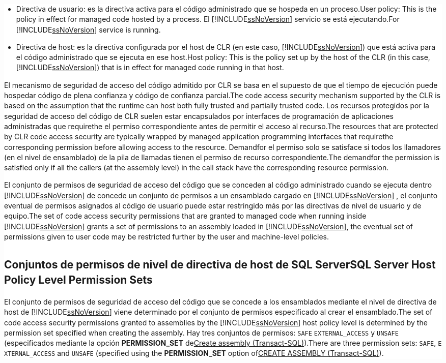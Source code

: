 -   <span data-ttu-id="571a9-108">Directiva de usuario: es la directiva activa para el código administrado que se hospeda en un proceso.</span><span class="sxs-lookup"><span data-stu-id="571a9-108">User policy: This is the policy in effect for managed code hosted by a process.</span></span> <span data-ttu-id="571a9-109">El [!INCLUDE[ssNoVersion](../../../includes/ssnoversion-md.md)] servicio se está ejecutando.</span><span class="sxs-lookup"><span data-stu-id="571a9-109">For [!INCLUDE[ssNoVersion](../../../includes/ssnoversion-md.md)] service is running.</span></span>  
  
-   <span data-ttu-id="571a9-110">Directiva de host: es la directiva configurada por el host de CLR (en este caso, [!INCLUDE[ssNoVersion](../../../includes/ssnoversion-md.md)]) que está activa para el código administrado que se ejecuta en ese host.</span><span class="sxs-lookup"><span data-stu-id="571a9-110">Host policy: This is the policy set up by the host of the CLR (in this case, [!INCLUDE[ssNoVersion](../../../includes/ssnoversion-md.md)]) that is in effect for managed code running in that host.</span></span>  
  
 <span data-ttu-id="571a9-111">El mecanismo de seguridad de acceso del código admitido por CLR se basa en el supuesto de que el tiempo de ejecución puede hospedar código de plena confianza y código de confianza parcial.</span><span class="sxs-lookup"><span data-stu-id="571a9-111">The code access security mechanism supported by the CLR is based on the assumption that the runtime can host both fully trusted and partially trusted code.</span></span> <span data-ttu-id="571a9-112">Los recursos protegidos por la seguridad de acceso del código de CLR suelen estar encapsulados por interfaces de programación de aplicaciones administradas que requirethe el permiso correspondiente antes de permitir el acceso al recurso.</span><span class="sxs-lookup"><span data-stu-id="571a9-112">The resources that are protected by CLR code access security are typically wrapped by managed application programming interfaces that requirethe corresponding permission before allowing access to the resource.</span></span> <span data-ttu-id="571a9-113">Demandfor el permiso solo se satisface si todos los llamadores (en el nivel de ensamblado) de la pila de llamadas tienen el permiso de recurso correspondiente.</span><span class="sxs-lookup"><span data-stu-id="571a9-113">The demandfor the permission is satisfied only if all the callers (at the assembly level) in the call stack have the corresponding resource permission.</span></span>  
  
 <span data-ttu-id="571a9-114">El conjunto de permisos de seguridad de acceso del código que se conceden al código administrado cuando se ejecuta dentro [!INCLUDE[ssNoVersion](../../../includes/ssnoversion-md.md)] de concede un conjunto de permisos a un ensamblado cargado en [!INCLUDE[ssNoVersion](../../../includes/ssnoversion-md.md)] , el conjunto eventual de permisos asignados al código de usuario puede estar restringido más por las directivas de nivel de usuario y de equipo.</span><span class="sxs-lookup"><span data-stu-id="571a9-114">The set of code access security permissions that are granted to managed code when running inside [!INCLUDE[ssNoVersion](../../../includes/ssnoversion-md.md)] grants a set of permissions to an assembly loaded in [!INCLUDE[ssNoVersion](../../../includes/ssnoversion-md.md)], the eventual set of permissions given to user code may be restricted further by the user and machine-level policies.</span></span>  
  
## <a name="sql-server-host-policy-level-permission-sets"></a><span data-ttu-id="571a9-115">Conjuntos de permisos de nivel de directiva de host de SQL Server</span><span class="sxs-lookup"><span data-stu-id="571a9-115">SQL Server Host Policy Level Permission Sets</span></span>  
 <span data-ttu-id="571a9-116">El conjunto de permisos de seguridad de acceso del código que se concede a los ensamblados mediante el nivel de directiva de host de [!INCLUDE[ssNoVersion](../../../includes/ssnoversion-md.md)] viene determinado por el conjunto de permisos especificado al crear el ensamblado.</span><span class="sxs-lookup"><span data-stu-id="571a9-116">The set of code access security permissions granted to assemblies by the [!INCLUDE[ssNoVersion](../../../includes/ssnoversion-md.md)] host policy level is determined by the permission set specified when creating the assembly.</span></span> <span data-ttu-id="571a9-117">Hay tres conjuntos de permisos: `SAFE` `EXTERNAL_ACCESS` y `UNSAFE` (especificados mediante la opción **PERMISSION_SET** de[Create assembly &#40;Transact-SQL&#41;](/sql/t-sql/statements/create-assembly-transact-sql)).</span><span class="sxs-lookup"><span data-stu-id="571a9-117">There are three permission sets: `SAFE`, `EXTERNAL_ACCESS` and `UNSAFE` (specified using the **PERMISSION_SET** option of[CREATE ASSEMBLY &#40;Transact-SQL&#41;](/sql/t-sql/statements/create-assembly-transact-sql)).</span></span>  
  